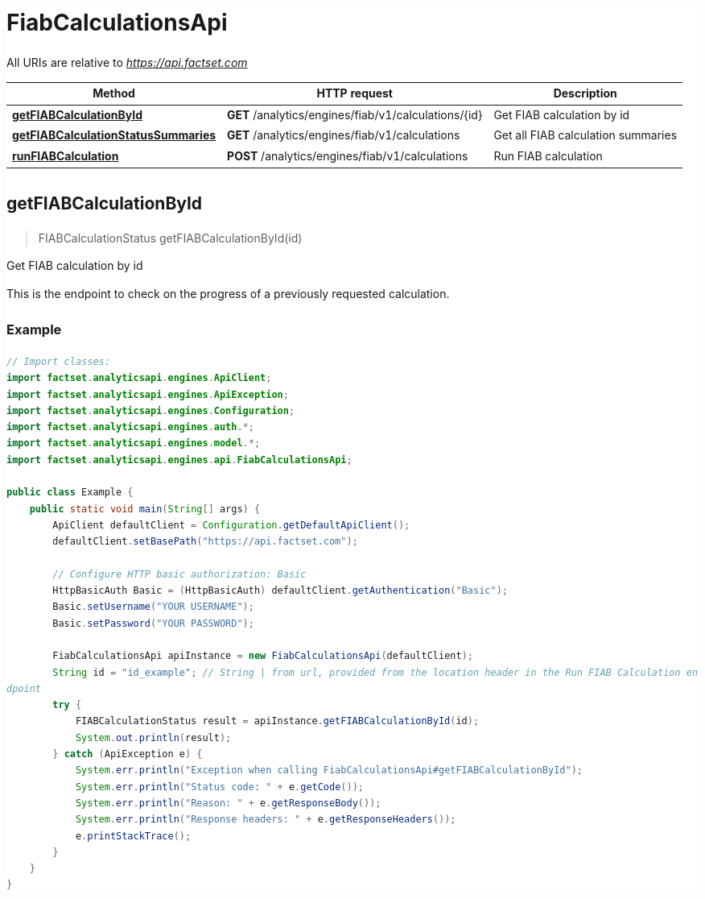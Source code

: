 # FiabCalculationsApi

All URIs are relative to *https://api.factset.com*

Method | HTTP request | Description
------------- | ------------- | -------------
[**getFIABCalculationById**](FiabCalculationsApi.md#getFIABCalculationById) | **GET** /analytics/engines/fiab/v1/calculations/{id} | Get FIAB calculation by id
[**getFIABCalculationStatusSummaries**](FiabCalculationsApi.md#getFIABCalculationStatusSummaries) | **GET** /analytics/engines/fiab/v1/calculations | Get all FIAB calculation summaries
[**runFIABCalculation**](FiabCalculationsApi.md#runFIABCalculation) | **POST** /analytics/engines/fiab/v1/calculations | Run FIAB calculation



## getFIABCalculationById

> FIABCalculationStatus getFIABCalculationById(id)

Get FIAB calculation by id

This is the endpoint to check on the progress of a previously requested calculation.

### Example

```java
// Import classes:
import factset.analyticsapi.engines.ApiClient;
import factset.analyticsapi.engines.ApiException;
import factset.analyticsapi.engines.Configuration;
import factset.analyticsapi.engines.auth.*;
import factset.analyticsapi.engines.model.*;
import factset.analyticsapi.engines.api.FiabCalculationsApi;

public class Example {
    public static void main(String[] args) {
        ApiClient defaultClient = Configuration.getDefaultApiClient();
        defaultClient.setBasePath("https://api.factset.com");
        
        // Configure HTTP basic authorization: Basic
        HttpBasicAuth Basic = (HttpBasicAuth) defaultClient.getAuthentication("Basic");
        Basic.setUsername("YOUR USERNAME");
        Basic.setPassword("YOUR PASSWORD");

        FiabCalculationsApi apiInstance = new FiabCalculationsApi(defaultClient);
        String id = "id_example"; // String | from url, provided from the location header in the Run FIAB Calculation endpoint
        try {
            FIABCalculationStatus result = apiInstance.getFIABCalculationById(id);
            System.out.println(result);
        } catch (ApiException e) {
            System.err.println("Exception when calling FiabCalculationsApi#getFIABCalculationById");
            System.err.println("Status code: " + e.getCode());
            System.err.println("Reason: " + e.getResponseBody());
            System.err.println("Response headers: " + e.getResponseHeaders());
            e.printStackTrace();
        }
    }
}
```
